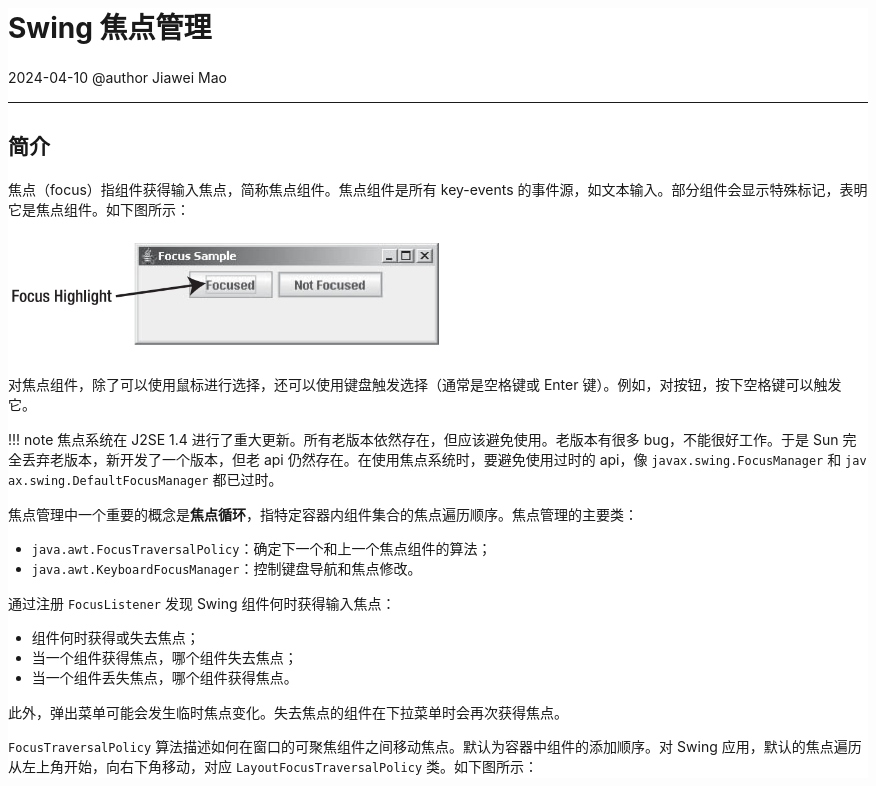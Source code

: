 # Swing 焦点管理

2024-04-10
@author Jiawei Mao
***

## 简介

焦点（focus）指组件获得输入焦点，简称焦点组件。焦点组件是所有 key-events 的事件源，如文本输入。部分组件会显示特殊标记，表明它是焦点组件。如下图所示：

<img src="images/2024-04-10-08-47-16.png" style="zoom:60%;" />

对焦点组件，除了可以使用鼠标进行选择，还可以使用键盘触发选择（通常是空格键或 Enter 键）。例如，对按钮，按下空格键可以触发它。

!!! note
    焦点系统在 J2SE 1.4 进行了重大更新。所有老版本依然存在，但应该避免使用。老版本有很多 bug，不能很好工作。于是 Sun 完全丢弃老版本，新开发了一个版本，但老 api 仍然存在。在使用焦点系统时，要避免使用过时的 api，像 `javax.swing.FocusManager` 和 `javax.swing.DefaultFocusManager` 都已过时。

焦点管理中一个重要的概念是**焦点循环**，指特定容器内组件集合的焦点遍历顺序。焦点管理的主要类：

- `java.awt.FocusTraversalPolicy`：确定下一个和上一个焦点组件的算法；
- `java.awt.KeyboardFocusManager`：控制键盘导航和焦点修改。

通过注册 `FocusListener` 发现 Swing 组件何时获得输入焦点：

- 组件何时获得或失去焦点；
- 当一个组件获得焦点，哪个组件失去焦点；
- 当一个组件丢失焦点，哪个组件获得焦点。

此外，弹出菜单可能会发生临时焦点变化。失去焦点的组件在下拉菜单时会再次获得焦点。

`FocusTraversalPolicy` 算法描述如何在窗口的可聚焦组件之间移动焦点。默认为容器中组件的添加顺序。对 Swing 应用，默认的焦点遍历从左上角开始，向右下角移动，对应 `LayoutFocusTraversalPolicy` 类。如下图所示：
